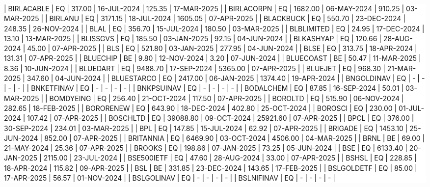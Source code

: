| BIRLACABLE | EQ | 317.00 | 16-JUL-2024 | 125.35 | 17-MAR-2025 |
| BIRLACORPN | EQ | 1682.00 | 06-MAY-2024 | 910.25 | 03-MAR-2025 |
| BIRLANU | EQ | 3171.15 | 18-JUL-2024 | 1605.05 | 07-APR-2025 |
| BLACKBUCK | EQ | 550.70 | 23-DEC-2024 | 248.35 | 26-NOV-2024 |
| BLAL | EQ | 356.70 | 15-JUL-2024 | 180.50 | 03-MAR-2025 |
| BLBLIMITED | EQ | 24.95 | 17-DEC-2024 | 13.10 | 13-MAR-2025 |
| BLISSGVS | EQ | 185.50 | 03-JAN-2025 | 92.15 | 04-JUN-2024 |
| BLKASHYAP | EQ | 120.66 | 28-AUG-2024 | 45.00 | 07-APR-2025 |
| BLS | EQ | 521.80 | 03-JAN-2025 | 277.95 | 04-JUN-2024 |
| BLSE | EQ | 313.75 | 18-APR-2024 | 131.31 | 07-APR-2025 |
| BLUECHIP | BE | 9.80 | 12-NOV-2024 | 3.20 | 07-JUN-2024 |
| BLUECOAST | BE | 50.47 | 11-MAR-2025 | 8.36 | 10-JUN-2024 |
| BLUEDART | EQ | 9488.70 | 17-SEP-2024 | 5365.00 | 07-APR-2025 |
| BLUEJET | EQ | 968.30 | 21-MAR-2025 | 347.60 | 04-JUN-2024 |
| BLUESTARCO | EQ | 2417.00 | 06-JAN-2025 | 1374.40 | 19-APR-2024 |
| BNGOLDINAV | EQ | - | - | - | - |
| BNKETFINAV | EQ | - | - | - | - |
| BNKPSUINAV | EQ | - | - | - | - |
| BODALCHEM | EQ | 87.85 | 16-SEP-2024 | 50.01 | 03-MAR-2025 |
| BOMDYEING | EQ | 256.40 | 21-OCT-2024 | 117.50 | 07-APR-2025 |
| BOROLTD | EQ | 515.90 | 06-NOV-2024 | 282.65 | 18-FEB-2025 |
| BORORENEW | EQ | 643.90 | 18-DEC-2024 | 402.80 | 25-OCT-2024 |
| BOROSCI | EQ | 230.00 | 01-JUL-2024 | 107.42 | 07-APR-2025 |
| BOSCHLTD | EQ | 39088.80 | 09-OCT-2024 | 25921.60 | 07-APR-2025 |
| BPCL | EQ | 376.00 | 30-SEP-2024 | 234.01 | 03-MAR-2025 |
| BPL | EQ | 147.85 | 15-JUL-2024 | 62.92 | 07-APR-2025 |
| BRIGADE | EQ | 1453.10 | 25-JUN-2024 | 852.00 | 07-APR-2025 |
| BRITANNIA | EQ | 6469.90 | 03-OCT-2024 | 4506.00 | 04-MAR-2025 |
| BRNL | BE | 69.00 | 21-MAY-2024 | 25.36 | 07-APR-2025 |
| BROOKS | EQ | 198.86 | 07-JAN-2025 | 73.25 | 05-JUN-2024 |
| BSE | EQ | 6133.40 | 20-JAN-2025 | 2115.00 | 23-JUL-2024 |
| BSE500IETF | EQ | 47.60 | 28-AUG-2024 | 33.00 | 07-APR-2025 |
| BSHSL | EQ | 228.85 | 18-APR-2024 | 115.82 | 09-APR-2025 |
| BSL | BE | 331.85 | 23-DEC-2024 | 143.65 | 17-FEB-2025 |
| BSLGOLDETF | EQ | 85.00 | 17-APR-2025 | 56.57 | 01-NOV-2024 |
| BSLGOLINAV | EQ | - | - | - | - |
| BSLNIFINAV | EQ | - | - | - | - |